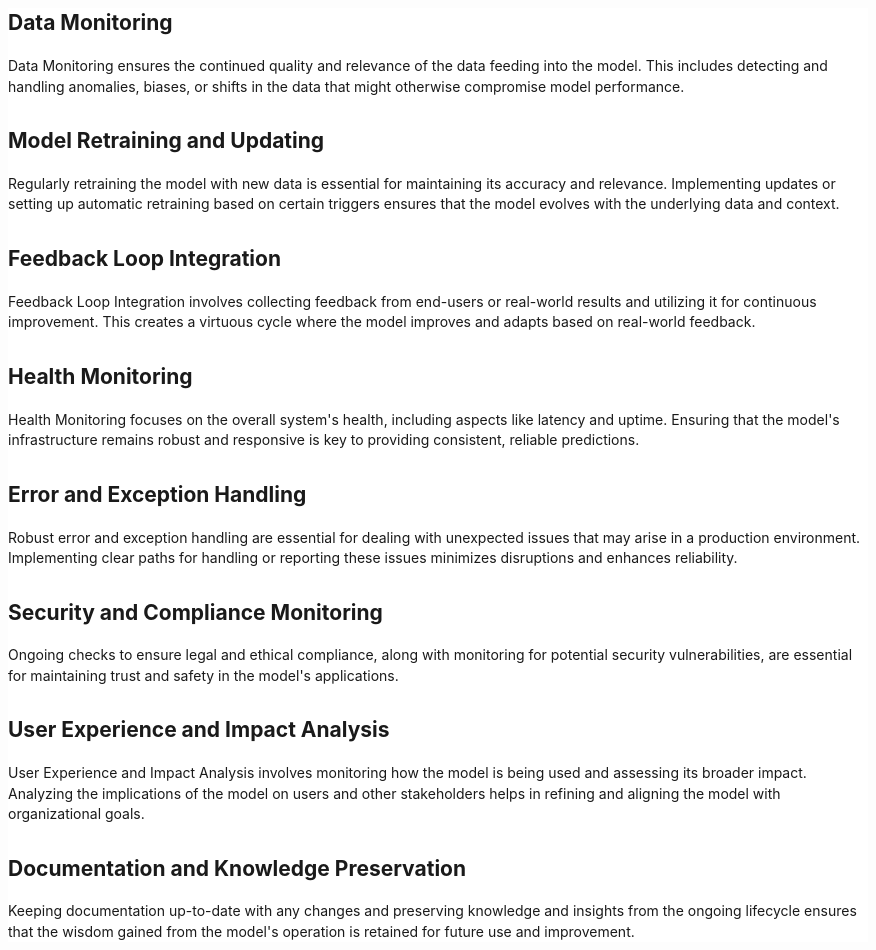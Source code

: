 ## Data Monitoring
Data Monitoring ensures the continued quality and relevance of the data feeding into the model. This includes detecting and handling anomalies, biases, or shifts in the data that might otherwise compromise model performance.

## Model Retraining and Updating
Regularly retraining the model with new data is essential for maintaining its accuracy and relevance. Implementing updates or setting up automatic retraining based on certain triggers ensures that the model evolves with the underlying data and context.

## Feedback Loop Integration
Feedback Loop Integration involves collecting feedback from end-users or real-world results and utilizing it for continuous improvement. This creates a virtuous cycle where the model improves and adapts based on real-world feedback.

## Health Monitoring
Health Monitoring focuses on the overall system's health, including aspects like latency and uptime. Ensuring that the model's infrastructure remains robust and responsive is key to providing consistent, reliable predictions.

## Error and Exception Handling
Robust error and exception handling are essential for dealing with unexpected issues that may arise in a production environment. Implementing clear paths for handling or reporting these issues minimizes disruptions and enhances reliability.

## Security and Compliance Monitoring
Ongoing checks to ensure legal and ethical compliance, along with monitoring for potential security vulnerabilities, are essential for maintaining trust and safety in the model's applications.

## User Experience and Impact Analysis
User Experience and Impact Analysis involves monitoring how the model is being used and assessing its broader impact. Analyzing the implications of the model on users and other stakeholders helps in refining and aligning the model with organizational goals.

## Documentation and Knowledge Preservation
Keeping documentation up-to-date with any changes and preserving knowledge and insights from the ongoing lifecycle ensures that the wisdom gained from the model's operation is retained for future use and improvement.
